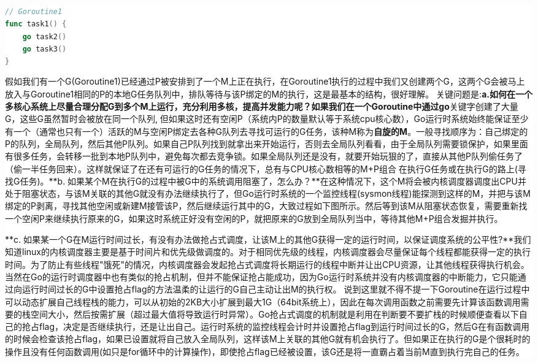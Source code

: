 ```go
// Goroutine1
func task1() {
    go task2()
    go task3()
}
```

假如我们有一个G(Goroutine1)已经通过P被安排到了一个M上正在执行，在Goroutine1执行的过程中我们又创建两个G，这两个G会被马上放入与Goroutine1相同的P的本地G任务队列中，排队等待与该P绑定的M的执行，这是最基本的结构，很好理解。 关键问题是:**a.如何在一个多核心系统上尽量合理分配G到多个M上运行，充分利用多核，提高并发能力呢？**如果我们在一个Goroutine中通过**go**关键字创建了大量G，这些G虽然暂时会被放在同一个队列, 但如果这时还有空闲P（系统内P的数量默认等于系统cpu核心数），Go运行时系统始终能保证至少有一个（通常也只有一个）活跃的M与空闲P绑定去各种G队列去寻找可运行的G任务，该种M称为**自旋的M**。一般寻找顺序为：自己绑定的P的队列，全局队列，然后其他P队列。如果自己P队列找到就拿出来开始运行，否则去全局队列看看，由于全局队列需要锁保护，如果里面有很多任务，会转移一批到本地P队列中，避免每次都去竞争锁。如果全局队列还是没有，就要开始玩狠的了，直接从其他P队列偷任务了（偷一半任务回来）。这样就保证了在还有可运行的G任务的情况下，总有与CPU核心数相等的M+P组合 在执行G任务或在执行G的路上(寻找G任务)。**b. 如果某个M在执行G的过程中被G中的系统调用阻塞了，怎么办？**在这种情况下，这个M将会被内核调度器调度出CPU并处于阻塞状态，与该M关联的其他G就没有办法继续执行了，但Go运行时系统的一个监控线程(sysmon线程)能探测到这样的M，并把与该M绑定的P剥离，寻找其他空闲或新建M接管该P，然后继续运行其中的G，大致过程如下图所示。然后等到该M从阻塞状态恢复，需要重新找一个空闲P来继续执行原来的G，如果这时系统正好没有空闲的P，就把原来的G放到全局队列当中，等待其他M+P组合发掘并执行。



**c. 如果某一个G在M运行时间过长，有没有办法做抢占式调度，让该M上的其他G获得一定的运行时间，以保证调度系统的公平性?**我们知道linux的内核调度器主要是基于时间片和优先级做调度的。对于相同优先级的线程，内核调度器会尽量保证每个线程都能获得一定的执行时间。为了防止有些线程"饿死"的情况，内核调度器会发起抢占式调度将长期运行的线程中断并让出CPU资源，让其他线程获得执行机会。当然在Go的运行时调度器中也有类似的抢占机制，但并不能保证抢占能成功，因为Go运行时系统并没有内核调度器的中断能力，它只能通过向运行时间过长的G中设置抢占flag的方法温柔的让运行的G自己主动让出M的执行权。 说到这里就不得不提一下Goroutine在运行过程中可以动态扩展自己线程栈的能力，可以从初始的2KB大小扩展到最大1G（64bit系统上），因此在每次调用函数之前需要先计算该函数调用需要的栈空间大小，然后按需扩展（超过最大值将导致运行时异常）。Go抢占式调度的机制就是利用在判断要不要扩栈的时候顺便查看以下自己的抢占flag，决定是否继续执行，还是让出自己。运行时系统的监控线程会计时并设置抢占flag到运行时间过长的G，然后G在有函数调用的时候会检查该抢占flag，如果已设置就将自己放入全局队列，这样该M上关联的其他G就有机会执行了。但如果正在执行的G是个很耗时的操作且没有任何函数调用(如只是for循环中的计算操作)，即使抢占flag已经被设置，该G还是将一直霸占着当前M直到执行完自己的任务。